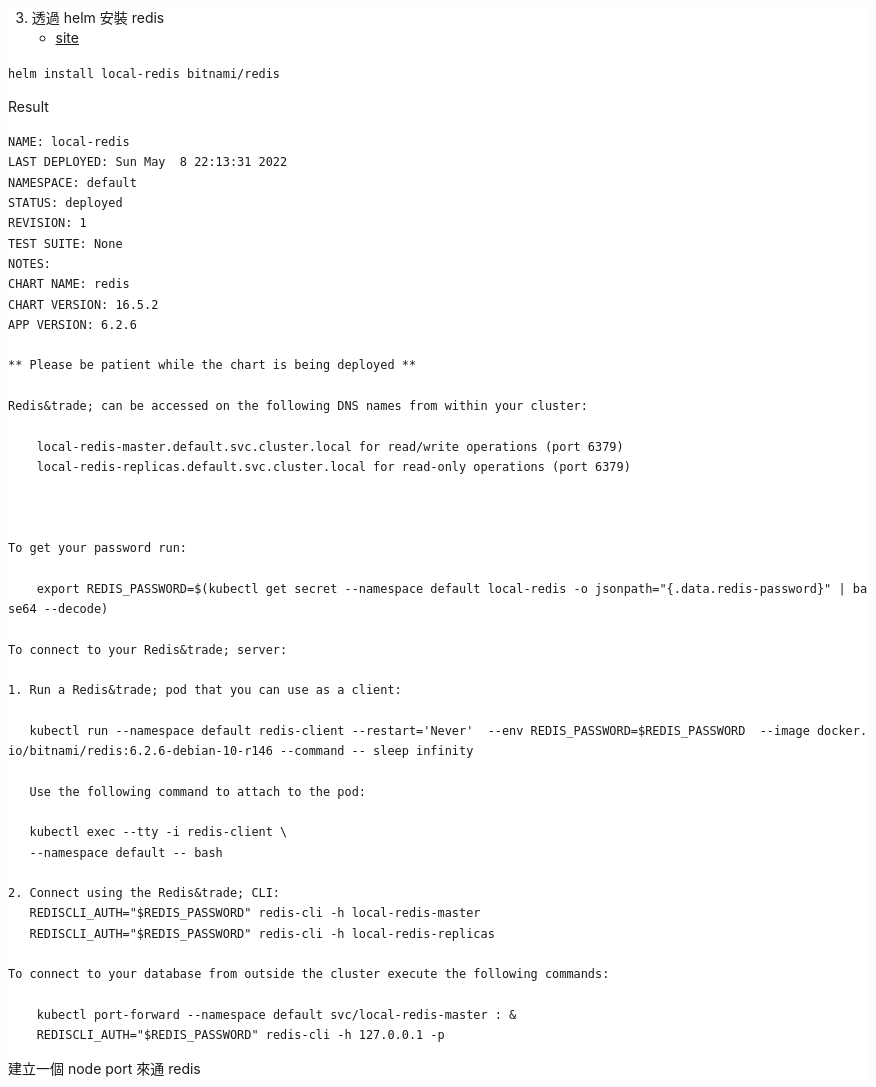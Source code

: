 3. 透過 helm 安裝 redis 
   - [site](https://artifacthub.io/packages/helm/bitnami/redis)

```shell
helm install local-redis bitnami/redis
```
Result
```shell
NAME: local-redis
LAST DEPLOYED: Sun May  8 22:13:31 2022
NAMESPACE: default
STATUS: deployed
REVISION: 1
TEST SUITE: None
NOTES:
CHART NAME: redis
CHART VERSION: 16.5.2
APP VERSION: 6.2.6

** Please be patient while the chart is being deployed **

Redis&trade; can be accessed on the following DNS names from within your cluster:

    local-redis-master.default.svc.cluster.local for read/write operations (port 6379)
    local-redis-replicas.default.svc.cluster.local for read-only operations (port 6379)



To get your password run:

    export REDIS_PASSWORD=$(kubectl get secret --namespace default local-redis -o jsonpath="{.data.redis-password}" | base64 --decode)

To connect to your Redis&trade; server:

1. Run a Redis&trade; pod that you can use as a client:

   kubectl run --namespace default redis-client --restart='Never'  --env REDIS_PASSWORD=$REDIS_PASSWORD  --image docker.io/bitnami/redis:6.2.6-debian-10-r146 --command -- sleep infinity

   Use the following command to attach to the pod:

   kubectl exec --tty -i redis-client \
   --namespace default -- bash

2. Connect using the Redis&trade; CLI:
   REDISCLI_AUTH="$REDIS_PASSWORD" redis-cli -h local-redis-master
   REDISCLI_AUTH="$REDIS_PASSWORD" redis-cli -h local-redis-replicas

To connect to your database from outside the cluster execute the following commands:

    kubectl port-forward --namespace default svc/local-redis-master : &
    REDISCLI_AUTH="$REDIS_PASSWORD" redis-cli -h 127.0.0.1 -p
```
建立一個 node port 來通 redis
